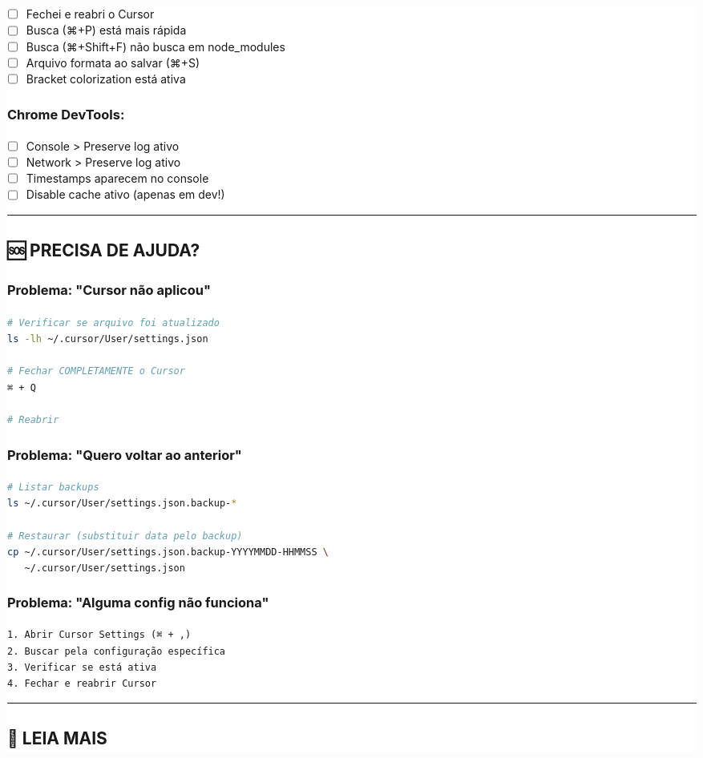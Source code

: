 - [ ] Fechei e reabri o Cursor
- [ ] Busca (⌘+P) está mais rápida
- [ ] Busca (⌘+Shift+F) não busca em node_modules
- [ ] Arquivo formata ao salvar (⌘+S)
- [ ] Bracket colorization está ativa

### Chrome DevTools:

- [ ] Console > Preserve log ativo
- [ ] Network > Preserve log ativo
- [ ] Timestamps aparecem no console
- [ ] Disable cache ativo (apenas em dev!)

---

## 🆘 PRECISA DE AJUDA?

### Problema: "Cursor não aplicou"

```bash
# Verificar se arquivo foi atualizado
ls -lh ~/.cursor/User/settings.json

# Fechar COMPLETAMENTE o Cursor
⌘ + Q

# Reabrir
```

### Problema: "Quero voltar ao anterior"

```bash
# Listar backups
ls ~/.cursor/User/settings.json.backup-*

# Restaurar (substituir data pelo backup)
cp ~/.cursor/User/settings.json.backup-YYYYMMDD-HHMMSS \
   ~/.cursor/User/settings.json
```

### Problema: "Alguma config não funciona"

```
1. Abrir Cursor Settings (⌘ + ,)
2. Buscar pela configuração específica
3. Verificar se está ativa
4. Fechar e reabrir Cursor
```

---

## 📖 LEIA MAIS
